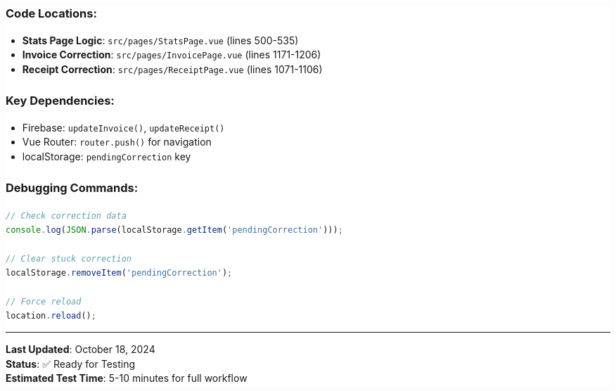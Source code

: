 ### Code Locations:
- **Stats Page Logic**: `src/pages/StatsPage.vue` (lines 500-535)
- **Invoice Correction**: `src/pages/InvoicePage.vue` (lines 1171-1206)
- **Receipt Correction**: `src/pages/ReceiptPage.vue` (lines 1071-1106)

### Key Dependencies:
- Firebase: `updateInvoice()`, `updateReceipt()`
- Vue Router: `router.push()` for navigation
- localStorage: `pendingCorrection` key

### Debugging Commands:
```javascript
// Check correction data
console.log(JSON.parse(localStorage.getItem('pendingCorrection')));

// Clear stuck correction
localStorage.removeItem('pendingCorrection');

// Force reload
location.reload();
```

---

**Last Updated**: October 18, 2024  
**Status**: ✅ Ready for Testing  
**Estimated Test Time**: 5-10 minutes for full workflow
